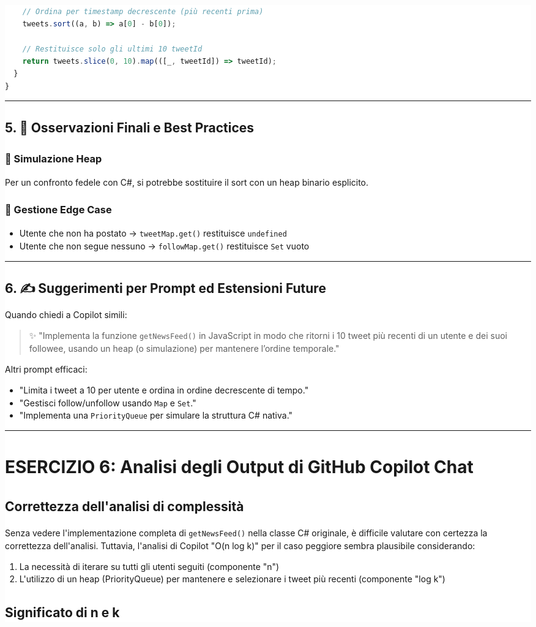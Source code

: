 ```javascript
    // Ordina per timestamp decrescente (più recenti prima)
    tweets.sort((a, b) => a[0] - b[0]);

    // Restituisce solo gli ultimi 10 tweetId
    return tweets.slice(0, 10).map(([_, tweetId]) => tweetId);
  }
}
```

---

## 5. 🧠 Osservazioni Finali e Best Practices

### 📌 Simulazione Heap
Per un confronto fedele con C#, si potrebbe sostituire il sort con un heap binario esplicito.

### 📌 Gestione Edge Case
- Utente che non ha postato → `tweetMap.get()` restituisce `undefined`
- Utente che non segue nessuno → `followMap.get()` restituisce `Set` vuoto

---

## 6. ✍️ Suggerimenti per Prompt ed Estensioni Future

Quando chiedi a Copilot simili:
> ✨ "Implementa la funzione `getNewsFeed()` in JavaScript in modo che ritorni i 10 tweet più recenti di un utente e dei suoi followee, usando un heap (o simulazione) per mantenere l’ordine temporale."

Altri prompt efficaci:
- "Limita i tweet a 10 per utente e ordina in ordine decrescente di tempo."
- "Gestisci follow/unfollow usando `Map` e `Set`."
- "Implementa una `PriorityQueue` per simulare la struttura C# nativa."

---

# ESERCIZIO 6: Analisi degli Output di GitHub Copilot Chat

## Correttezza dell'analisi di complessità

Senza vedere l'implementazione completa di `getNewsFeed()` nella classe C# originale, è difficile valutare con certezza la correttezza dell'analisi. Tuttavia, l'analisi di Copilot "O(n log k)" per il caso peggiore sembra plausibile considerando:

1. La necessità di iterare su tutti gli utenti seguiti (componente "n")
2. L'utilizzo di un heap (PriorityQueue) per mantenere e selezionare i tweet più recenti (componente "log k")

## Significato di n e k
